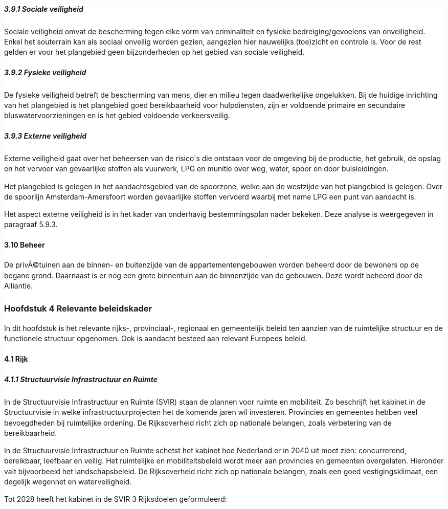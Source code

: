 ##### 3\.9\.1 Sociale veiligheid

Sociale veiligheid omvat de bescherming tegen elke vorm van criminaliteit en fysieke bedreiging/gevoelens van onveiligheid. Enkel het souterrain kan als sociaal onveilig worden gezien, aangezien hier nauwelijks (toe)zicht en controle is. Voor de rest gelden er voor het plangebied geen bijzonderheden op het gebied van sociale veiligheid.

##### 3\.9\.2 Fysieke veiligheid

De fysieke veiligheid betreft de bescherming van mens, dier en milieu tegen daadwerkelijke ongelukken. Bij de huidige inrichting van het plangebied is het plangebied goed bereikbaarheid voor hulpdiensten, zijn er voldoende primaire en secundaire bluswatervoorzieningen en is het gebied voldoende verkeersveilig.

##### 3\.9\.3 Externe veiligheid

Externe veiligheid gaat over het beheersen van de risico's die ontstaan voor de omgeving bij de productie, het gebruik, de opslag en het vervoer van gevaarlijke stoffen als vuurwerk, LPG en munitie over weg, water, spoor en door buisleidingen.

Het plangebied is gelegen in het aandachtsgebied van de spoorzone, welke aan de westzijde van het plangebied is gelegen. Over de spoorlijn Amsterdam\-Amersfoort worden gevaarlijke stoffen vervoerd waarbij met name LPG een punt van aandacht is.

Het aspect externe veiligheid is in het kader van onderhavig bestemmingsplan nader bekeken. Deze analyse is weergegeven in paragraaf 5\.9\.3.

#### 3\.10 Beheer

De privÃ©tuinen aan de binnen\- en buitenzijde van de appartementengebouwen worden beheerd door de bewoners op de begane grond. Daarnaast is er nog een grote binnentuin aan de binnenzijde van de gebouwen. Deze wordt beheerd door de Alliantie.

### Hoofdstuk 4 Relevante beleidskader

In dit hoofdstuk is het relevante rijks\-, provinciaal\-, regionaal en gemeentelijk beleid ten aanzien van de ruimtelijke structuur en de functionele structuur opgenomen. Ook is aandacht besteed aan relevant Europees beleid.

#### 4\.1 Rijk

##### 4\.1\.1 Structuurvisie Infrastructuur en Ruimte

In de Structuurvisie Infrastructuur en Ruimte (SVIR) staan de plannen voor ruimte en mobiliteit. Zo beschrijft het kabinet in de Structuurvisie in welke infrastructuurprojecten het de komende jaren wil investeren. Provincies en gemeentes hebben veel bevoegdheden bij ruimtelijke ordening. De Rijksoverheid richt zich op nationale belangen, zoals verbetering van de bereikbaarheid.

In de Structuurvisie Infrastructuur en Ruimte schetst het kabinet hoe Nederland er in 2040 uit moet zien: concurrerend, bereikbaar, leefbaar en veilig. Het ruimtelijke en mobiliteitsbeleid wordt meer aan provincies en gemeenten overgelaten. Hieronder valt bijvoorbeeld het landschapsbeleid. De Rijksoverheid richt zich op nationale belangen, zoals een goed vestigingsklimaat, een degelijk wegennet en waterveiligheid.

Tot 2028 heeft het kabinet in de SVIR 3 Rijksdoelen geformuleerd:
